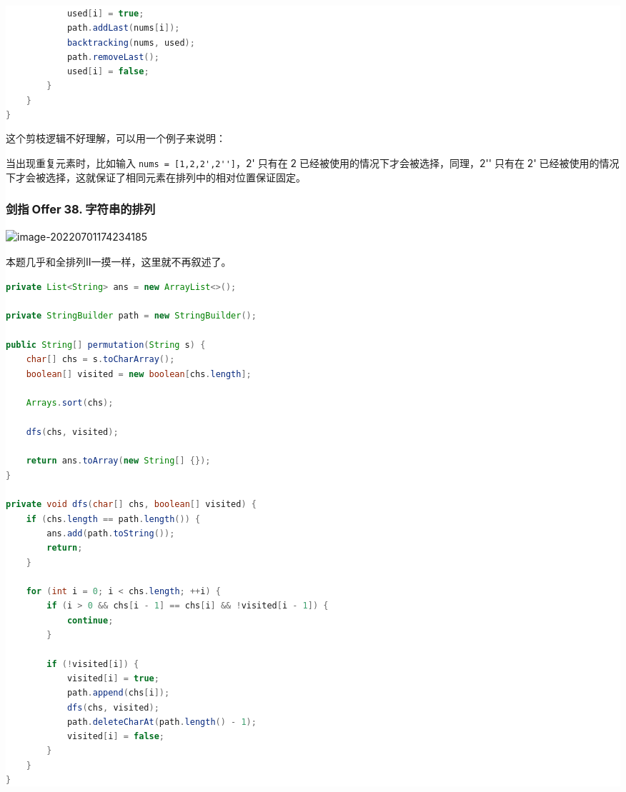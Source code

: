```java
            used[i] = true;
            path.addLast(nums[i]);
            backtracking(nums, used);
            path.removeLast();
            used[i] = false;
        }
    }
}
```

这个剪枝逻辑不好理解，可以用一个例子来说明：

当出现重复元素时，比如输入 `nums = [1,2,2',2'']`，2' 只有在 2 已经被使用的情况下才会被选择，同理，2'' 只有在 2' 已经被使用的情况下才会被选择，这就保证了相同元素在排列中的相对位置保证固定。

### 剑指 Offer 38. 字符串的排列

![image-20220701174234185](https://cdn.jsdelivr.net/gh/Faraway002/typora/images/image-20220701174234185.png)

本题几乎和全排列Ⅱ一摸一样，这里就不再叙述了。

```java
private List<String> ans = new ArrayList<>();

private StringBuilder path = new StringBuilder();

public String[] permutation(String s) {
    char[] chs = s.toCharArray();
    boolean[] visited = new boolean[chs.length];

    Arrays.sort(chs);

    dfs(chs, visited);

    return ans.toArray(new String[] {});
}

private void dfs(char[] chs, boolean[] visited) {
    if (chs.length == path.length()) {
        ans.add(path.toString());
        return;
    }

    for (int i = 0; i < chs.length; ++i) {
        if (i > 0 && chs[i - 1] == chs[i] && !visited[i - 1]) {
            continue;
        }

        if (!visited[i]) {
            visited[i] = true;
            path.append(chs[i]);
            dfs(chs, visited);
            path.deleteCharAt(path.length() - 1);
            visited[i] = false;
        }
    }
}
```
